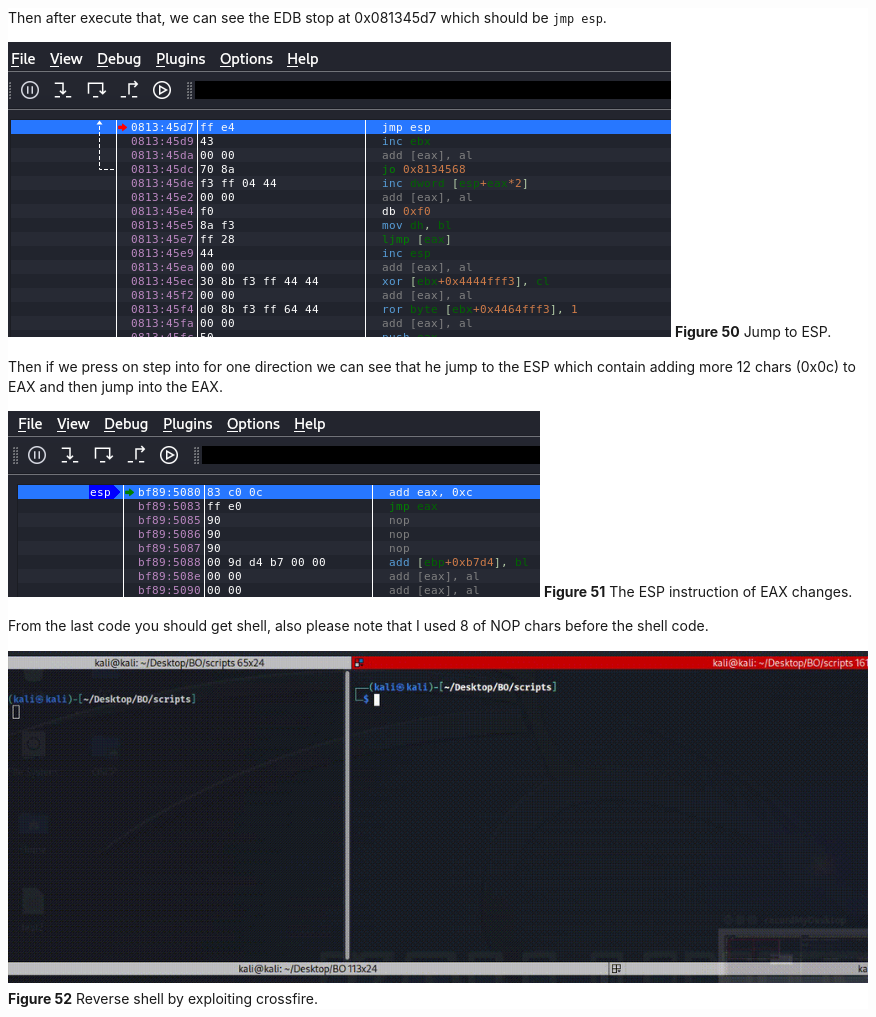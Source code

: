 Then after execute that, we can see the EDB stop at 0x081345d7 which should be `jmp esp`.

![bo-050.png](/assets/images/bo-050.png)
**Figure 50** Jump to ESP.

Then if we press on step into for one direction we can see that he jump to the ESP which contain adding more 12 chars (0x0c) to EAX and then jump into the EAX.

![bo-051.png](/assets/images/bo-051.png)
**Figure 51** The ESP instruction of EAX changes.

From the last code you should get shell, also please note that I used 8 of NOP chars before the shell code.

![bo-052.gif](/assets/images/bo-052.gif)
**Figure 52** Reverse shell by exploiting crossfire.
